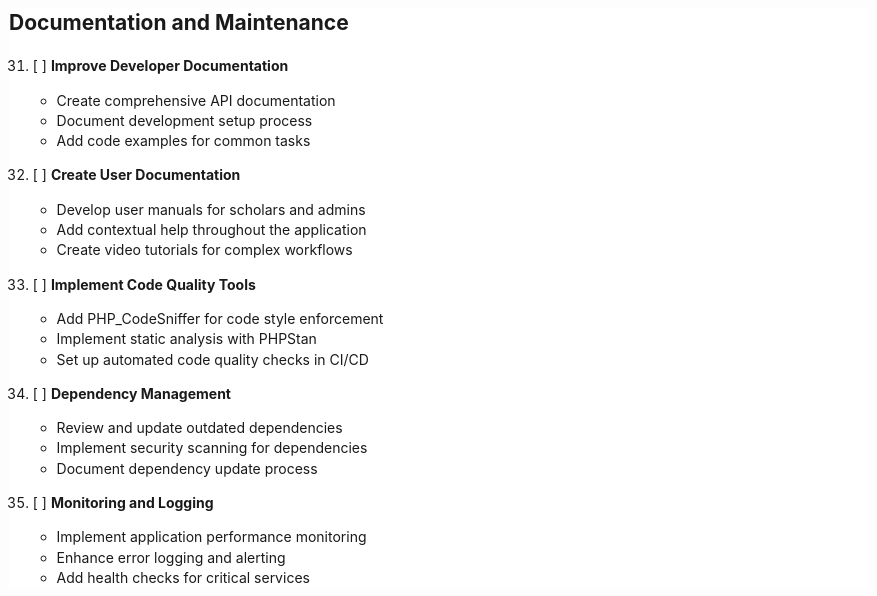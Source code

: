 ## Documentation and Maintenance

31. [ ] **Improve Developer Documentation**
    - Create comprehensive API documentation
    - Document development setup process
    - Add code examples for common tasks

32. [ ] **Create User Documentation**
    - Develop user manuals for scholars and admins
    - Add contextual help throughout the application
    - Create video tutorials for complex workflows

33. [ ] **Implement Code Quality Tools**
    - Add PHP_CodeSniffer for code style enforcement
    - Implement static analysis with PHPStan
    - Set up automated code quality checks in CI/CD

34. [ ] **Dependency Management**
    - Review and update outdated dependencies
    - Implement security scanning for dependencies
    - Document dependency update process

35. [ ] **Monitoring and Logging**
    - Implement application performance monitoring
    - Enhance error logging and alerting
    - Add health checks for critical services
